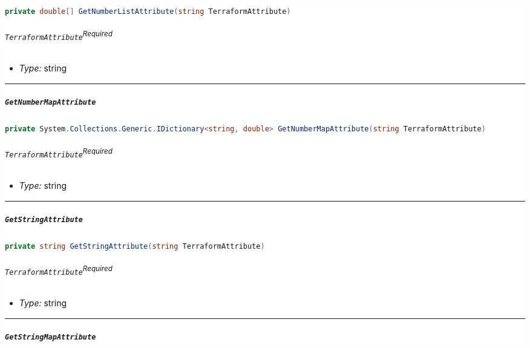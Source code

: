 ```csharp
private double[] GetNumberListAttribute(string TerraformAttribute)
```

###### `TerraformAttribute`<sup>Required</sup> <a name="TerraformAttribute" id="@cdktf/provider-azurerm.paloAltoNextGenerationFirewallVirtualHubPanorama.PaloAltoNextGenerationFirewallVirtualHubPanorama.getNumberListAttribute.parameter.terraformAttribute"></a>

- *Type:* string

---

##### `GetNumberMapAttribute` <a name="GetNumberMapAttribute" id="@cdktf/provider-azurerm.paloAltoNextGenerationFirewallVirtualHubPanorama.PaloAltoNextGenerationFirewallVirtualHubPanorama.getNumberMapAttribute"></a>

```csharp
private System.Collections.Generic.IDictionary<string, double> GetNumberMapAttribute(string TerraformAttribute)
```

###### `TerraformAttribute`<sup>Required</sup> <a name="TerraformAttribute" id="@cdktf/provider-azurerm.paloAltoNextGenerationFirewallVirtualHubPanorama.PaloAltoNextGenerationFirewallVirtualHubPanorama.getNumberMapAttribute.parameter.terraformAttribute"></a>

- *Type:* string

---

##### `GetStringAttribute` <a name="GetStringAttribute" id="@cdktf/provider-azurerm.paloAltoNextGenerationFirewallVirtualHubPanorama.PaloAltoNextGenerationFirewallVirtualHubPanorama.getStringAttribute"></a>

```csharp
private string GetStringAttribute(string TerraformAttribute)
```

###### `TerraformAttribute`<sup>Required</sup> <a name="TerraformAttribute" id="@cdktf/provider-azurerm.paloAltoNextGenerationFirewallVirtualHubPanorama.PaloAltoNextGenerationFirewallVirtualHubPanorama.getStringAttribute.parameter.terraformAttribute"></a>

- *Type:* string

---

##### `GetStringMapAttribute` <a name="GetStringMapAttribute" id="@cdktf/provider-azurerm.paloAltoNextGenerationFirewallVirtualHubPanorama.PaloAltoNextGenerationFirewallVirtualHubPanorama.getStringMapAttribute"></a>

